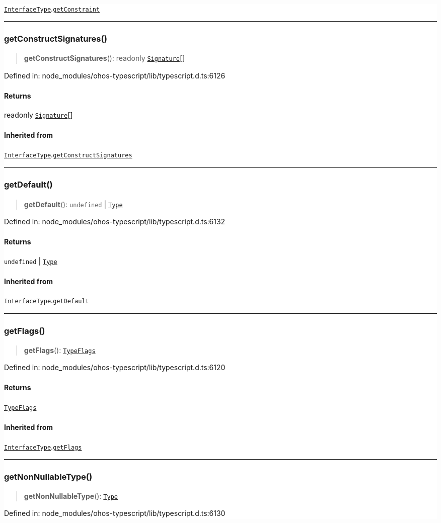 [`InterfaceType`](InterfaceType.md).[`getConstraint`](InterfaceType.md#getconstraint)

***

### getConstructSignatures()

> **getConstructSignatures**(): readonly [`Signature`](Signature.md)[]

Defined in: node\_modules/ohos-typescript/lib/typescript.d.ts:6126

#### Returns

readonly [`Signature`](Signature.md)[]

#### Inherited from

[`InterfaceType`](InterfaceType.md).[`getConstructSignatures`](InterfaceType.md#getconstructsignatures)

***

### getDefault()

> **getDefault**(): `undefined` \| [`Type`](Type.md)

Defined in: node\_modules/ohos-typescript/lib/typescript.d.ts:6132

#### Returns

`undefined` \| [`Type`](Type.md)

#### Inherited from

[`InterfaceType`](InterfaceType.md).[`getDefault`](InterfaceType.md#getdefault)

***

### getFlags()

> **getFlags**(): [`TypeFlags`](../enumerations/TypeFlags.md)

Defined in: node\_modules/ohos-typescript/lib/typescript.d.ts:6120

#### Returns

[`TypeFlags`](../enumerations/TypeFlags.md)

#### Inherited from

[`InterfaceType`](InterfaceType.md).[`getFlags`](InterfaceType.md#getflags)

***

### getNonNullableType()

> **getNonNullableType**(): [`Type`](Type.md)

Defined in: node\_modules/ohos-typescript/lib/typescript.d.ts:6130
